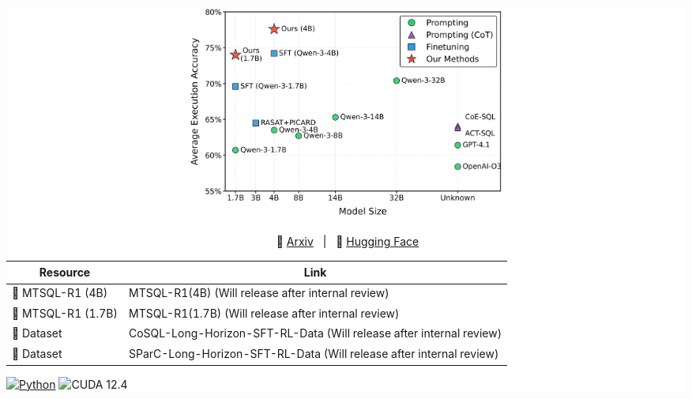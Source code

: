 
<p align="center">
    <img src="imgs/header.png" width="400"/>
<p>


<p align="center">
 &nbsp&nbsp 📄 <a href="">Arxiv</a>&nbsp&nbsp | &nbsp&nbsp🤗 <a href="">Hugging Face</a>&nbsp&nbsp 
 <p>

<div align="center">

| Resource | Link |
|----------|------|
| 🤗 MTSQL-R1 (4B) | MTSQL-R1(4B) (Will release after internal review) |
| 🤗 MTSQL-R1 (1.7B) | MTSQL-R1(1.7B) (Will release after internal review) |
| 🤗 Dataset | CoSQL-Long-Horizon-SFT-RL-Data (Will release after internal review) |
| 🤗 Dataset | SParC-Long-Horizon-SFT-RL-Data (Will release after internal review) |

</div>

[![Python](https://img.shields.io/badge/Python-3.10-green.svg)](https://www.python.org/)
![CUDA 12.4](https://img.shields.io/badge/CUDA-12.4-76B900?logo=nvidia&logoColor=white)
